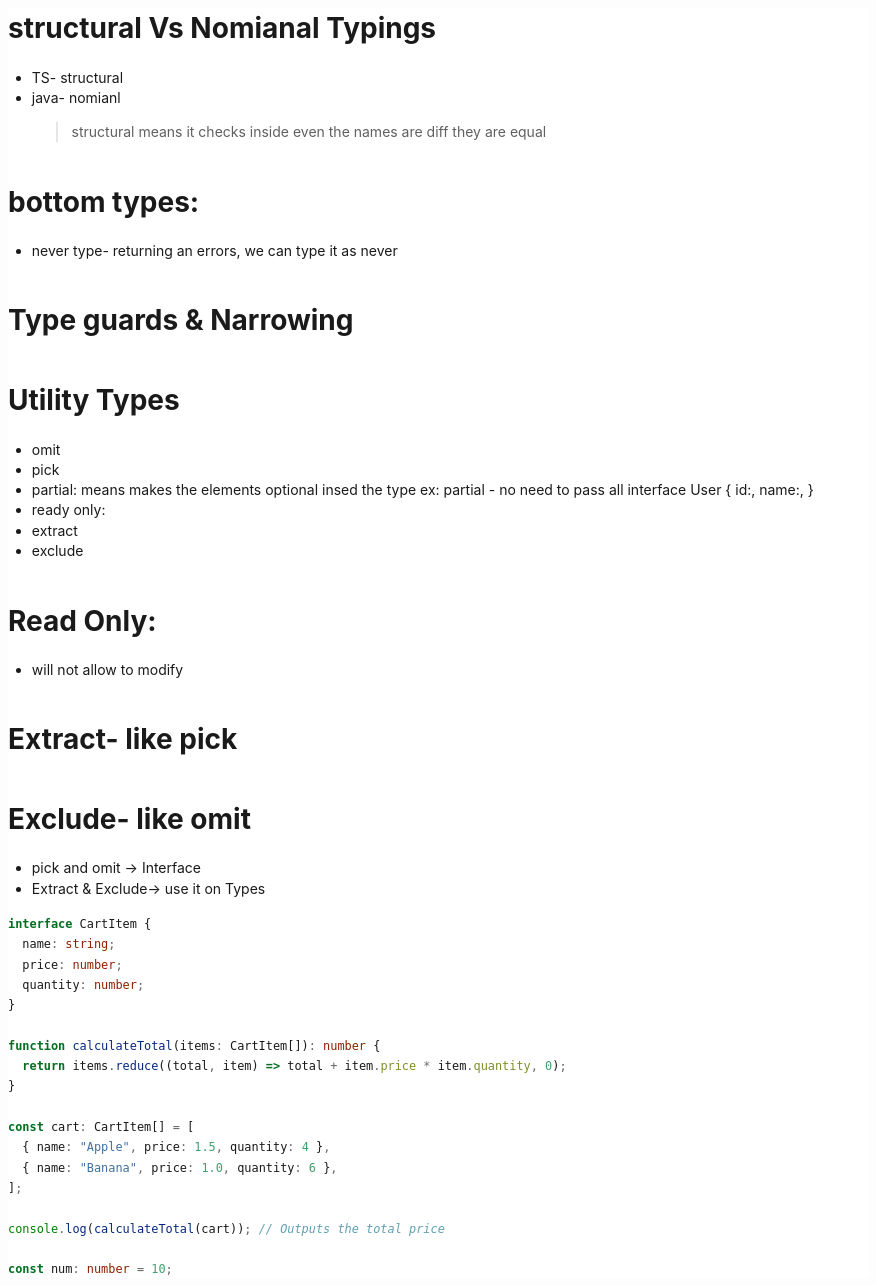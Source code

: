 # structural Vs Nomianal Typings

- TS- structural
- java- nomianl
  > structural means it checks inside even the names are diff they are equal

# bottom types:

- never type- returning an errors, we can type it as never

# Type guards & Narrowing

# Utility Types

- omit
- pick
- partial: means makes the elements optional insed the type
  ex: partial<User> - no need to pass all
  interface User
  {
  id:,
  name:,
  }
- ready only:
- extract
- exclude

# Read Only:

- will not allow to modify

# Extract- like pick

# Exclude- like omit

- pick and omit -> Interface
- Extract & Exclude-> use it on Types

````ts
interface CartItem {
  name: string;
  price: number;
  quantity: number;
}

function calculateTotal(items: CartItem[]): number {
  return items.reduce((total, item) => total + item.price * item.quantity, 0);
}

const cart: CartItem[] = [
  { name: "Apple", price: 1.5, quantity: 4 },
  { name: "Banana", price: 1.0, quantity: 6 },
];

console.log(calculateTotal(cart)); // Outputs the total price

const num: number = 10;

````